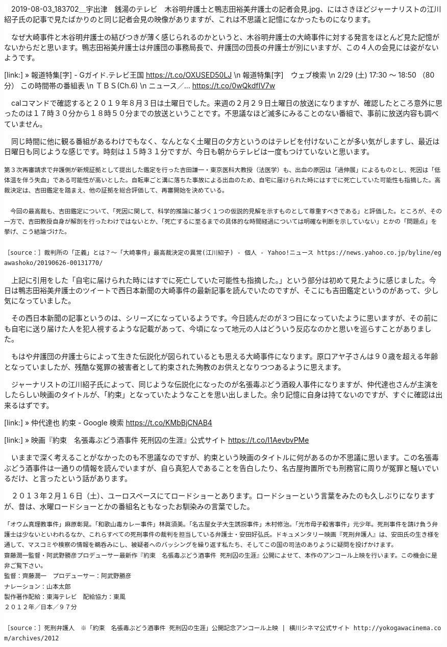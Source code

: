 　2019-08-03_183702＿宇出津　銭湯のテレビ　木谷明弁護士と鴨志田裕美弁護士の記者会見.jpg、にはさきほどジャーナリストの江川紹子氏の記事で見たばかりのと同じ記者会見の映像がありますが、これは不思議と記憶になかったものになります。

　なぜ大崎事件と木谷明弁護士の結びつきが薄く感じられるのかというと、木谷明弁護士の大崎事件に対する発言をほとんど見た記憶がないからだと思います。鴨志田裕美弁護士は弁護団の事務局長で、弁護団の団長の弁護士が別にいますが、この４人の会見には姿がないようです。

[link:] » 報道特集[字] - Gガイド.テレビ王国 https://t.co/OXUSED50LJ \n 報道特集[字]　ウェブ検索 \n 2/29 (土) 17:30 ～ 18:50 （80分） この時間帯の番組表 \n ＴＢＳ(Ch.6) \n ニュース／… https://t.co/0wQkdfIV7w

　calコマンドで確認すると２０１９年８月３日は土曜日でした。来週の２月２９日土曜日の放送になりますが、確認したところ意外に思ったのは１７時３０分から１８時５０分までの放送ということです。不思議なほど滅多にみることのない番組で、事前に放送内容も調べていません。

　同じ時間に他に観る番組があるわけでもなく、なんとなく土曜日の夕方というのはテレビを付けないことが多い気がしますし、最近は日曜日も同じような感じです。時刻は１５時３１分ですが、今日も朝からテレビは一度もつけていないと思います。

```
第３次再審請求で弁護側が新規証拠として提出した鑑定を行った吉田謙一・東京医科大教授（法医学）も、出血の原因は「過伸展」によるものとし、死因は「低体温を伴う失血」である可能性が高いとした。自転車ごと溝に落ちた事故による出血のため、自宅に届けられた時にはすでに死亡していた可能性も指摘した。高裁決定は、吉田鑑定を踏まえ、他の証拠を総合評価して、再審開始を決めている。

　今回の最高裁も、吉田鑑定について、「死因に関して、科学的推論に基づく１つの仮説的見解を示すものとして尊重すべきである」と評価した。ところが、その一方で、吉田教授自身が解剖を行ったわけではないとか、「死亡するに至るまでの具体的な時間経過については明確な判断を示していない」とかの「問題点」を挙げ、こう結論づけた。

［source：］裁判所の「正義」とは？～「大崎事件」最高裁決定の異常(江川紹子) - 個人 - Yahoo!ニュース https://news.yahoo.co.jp/byline/egawashoko/20190626-00131770/
```

　上記に引用をした「自宅に届けられた時にはすでに死亡していた可能性も指摘した。」という部分は初めて見たように感じました。今日は鴨志田裕美弁護士のツイートで西日本新聞の大崎事件の最新記事を読んでいたのですが、そこにも吉田鑑定というのがあって、少し気になっていました。

　その西日本新聞の記事というのは、シリーズになっているようです。今日読んだのが３つ目になっていたように思いますが、その前にも自宅に送り届けた人を犯人視するような記載があって、今頃になって地元の人はどういう反応なのかと思いを巡らすことがありました。

　もはや弁護団の弁護士らによって生きた伝説化が図られているとも思える大崎事件になります。原口アヤ子さんは９０歳を超える年齢となっていましたが、残酷な冤罪の被害者として約束された殉教のお供えとなりつつあるように思えます。

　ジャーナリストの江川紹子氏によって、同じような伝説化になったのが名張毒ぶどう酒殺人事件になりますが、仲代達也さんが主演をしたらしい映画のタイトルが、「約束」となっていたようなことを思い出しました。余り記憶に自身は持てないのですが、すぐに確認は出来るはずです。

[link:] » 仲代達也 約束 - Google 検索 https://t.co/KMbBjCNAB4

[link:] » 映画『約束　名張毒ぶどう酒事件 死刑囚の生涯』公式サイト https://t.co/I1AevbvPMe

　いままで深く考えることがなかったのも不思議なのですが、約束という映画のタイトルに何があるのか不思議に思います。この名張毒ぶどう酒事件は一通りの情報を読んでいますが、自ら真犯人であることを告白したり、名古屋拘置所でも刑務官に周りが冤罪と騒いでいるだけ、と言ったという話があります。

　２０１３年２月１６日（土）、ユーロスペースにてロードショーとあります。ロードショーという言葉をみたのも久しぶりになりますが、昔は、水曜ロードショーとかの番組名ともなったお馴染みの言葉でした。

```
「オウム真理教事件」麻原彰晃。「和歌山毒カレー事件」林眞須美。「名古屋女子大生誘拐事件」木村修治。「光市母子殺害事件」元少年。死刑事件を請け負う弁護士は少ないといわれるなか、これらすべての死刑事件の裁判を担当している弁護士・安田好弘氏。ドキュメンタリー映画『死刑弁護人』は、安田氏の生き様を通して、マスコミや検察の情報を鵜呑みにし、被疑者へのバッシングを繰り返す私たち、そしてこの国の司法のありように疑問を投げかけます。
齋藤潤一監督・阿武野勝彦プロデューサー最新作『約束　名張毒ぶどう酒事件 死刑囚の生涯』公開によせて、本作のアンコール上映を行います。この機会に是非ご覧下さい。
監督：齊藤潤一　プロデューサー：阿武野勝彦
ナレーション：山本太郎
製作著作配給：東海テレビ　配給協力：東風
２０１２年／日本／９７分

［source：］死刑弁護人　※「約束　名張毒ぶどう酒事件 死刑囚の生涯」公開記念アンコール上映 | 横川シネマ公式サイト http://yokogawacinema.com/archives/2012
```
